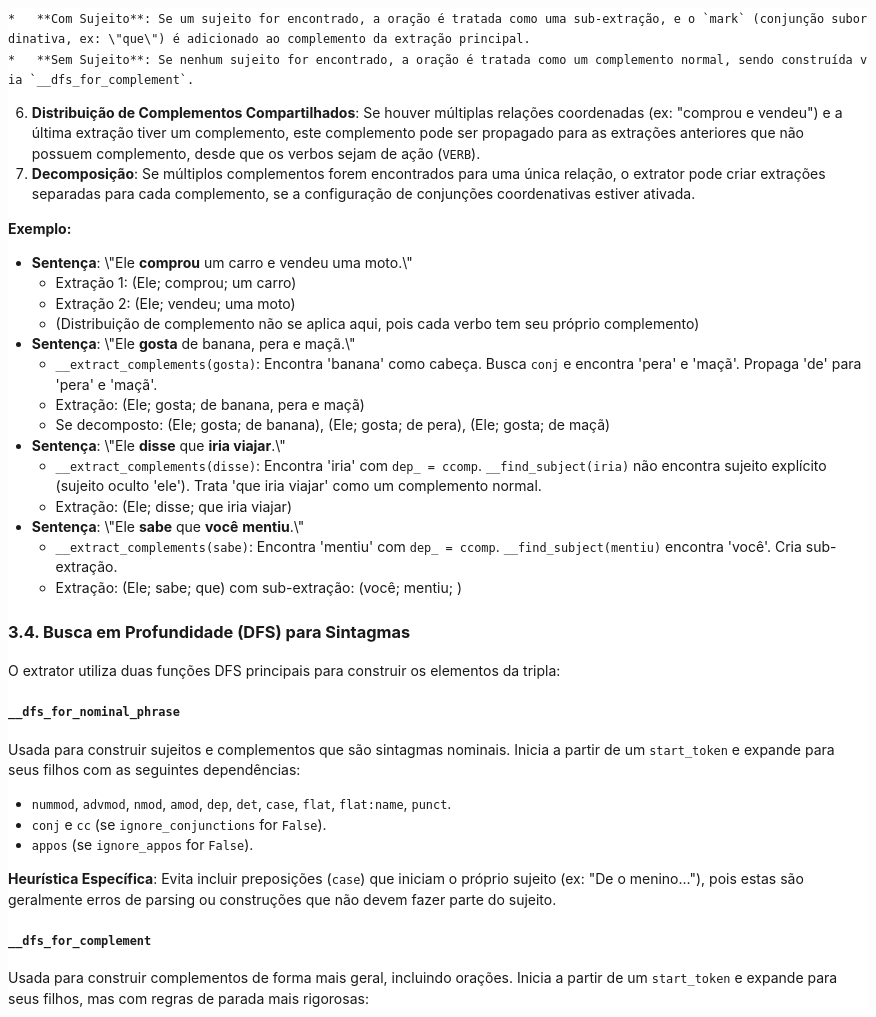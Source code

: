     *   **Com Sujeito**: Se um sujeito for encontrado, a oração é tratada como uma sub-extração, e o `mark` (conjunção subordinativa, ex: \"que\") é adicionado ao complemento da extração principal.
    *   **Sem Sujeito**: Se nenhum sujeito for encontrado, a oração é tratada como um complemento normal, sendo construída via `__dfs_for_complement`.
6.  **Distribuição de Complementos Compartilhados**: Se houver múltiplas relações coordenadas (ex: \"comprou e vendeu\") e a última extração tiver um complemento, este complemento pode ser propagado para as extrações anteriores que não possuem complemento, desde que os verbos sejam de ação (`VERB`).
7.  **Decomposição**: Se múltiplos complementos forem encontrados para uma única relação, o extrator pode criar extrações separadas para cada complemento, se a configuração de conjunções coordenativas estiver ativada.

**Exemplo:**
*   **Sentença**: \\\"Ele **comprou** um carro e vendeu uma moto.\\\" 
    *   Extração 1: (Ele; comprou; um carro)
    *   Extração 2: (Ele; vendeu; uma moto)
    *   (Distribuição de complemento não se aplica aqui, pois cada verbo tem seu próprio complemento)
*   **Sentença**: \\\"Ele **gosta** de banana, pera e maçã.\\\" 
    *   `__extract_complements(gosta)`: Encontra 'banana' como cabeça. Busca `conj` e encontra 'pera' e 'maçã'. Propaga 'de' para 'pera' e 'maçã'.
    *   Extração: (Ele; gosta; de banana, pera e maçã)
    *   Se decomposto: (Ele; gosta; de banana), (Ele; gosta; de pera), (Ele; gosta; de maçã)
*   **Sentença**: \\\"Ele **disse** que **iria viajar**.\\\" 
    *   `__extract_complements(disse)`: Encontra 'iria' com `dep_ = ccomp`. `__find_subject(iria)` não encontra sujeito explícito (sujeito oculto 'ele'). Trata 'que iria viajar' como um complemento normal.
    *   Extração: (Ele; disse; que iria viajar)
*   **Sentença**: \\\"Ele **sabe** que **você** **mentiu**.\\\" 
    *   `__extract_complements(sabe)`: Encontra 'mentiu' com `dep_ = ccomp`. `__find_subject(mentiu)` encontra 'você'. Cria sub-extração.
    *   Extração: (Ele; sabe; que) com sub-extração: (você; mentiu; )

### 3.4. Busca em Profundidade (DFS) para Sintagmas

O extrator utiliza duas funções DFS principais para construir os elementos da tripla:

#### `__dfs_for_nominal_phrase`

Usada para construir sujeitos e complementos que são sintagmas nominais. Inicia a partir de um `start_token` e expande para seus filhos com as seguintes dependências:

*   `nummod`, `advmod`, `nmod`, `amod`, `dep`, `det`, `case`, `flat`, `flat:name`, `punct`.
*   `conj` e `cc` (se `ignore_conjunctions` for `False`).
*   `appos` (se `ignore_appos` for `False`).

**Heurística Específica**: Evita incluir preposições (`case`) que iniciam o próprio sujeito (ex: \"De o menino...\"), pois estas são geralmente erros de parsing ou construções que não devem fazer parte do sujeito.

#### `__dfs_for_complement`

Usada para construir complementos de forma mais geral, incluindo orações. Inicia a partir de um `start_token` e expande para seus filhos, mas com regras de parada mais rigorosas:
